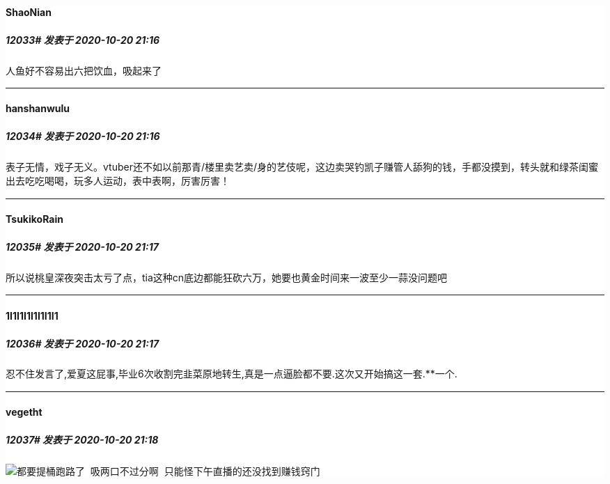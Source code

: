 ####  ShaoNian  
##### 12033#       发表于 2020-10-20 21:16




人鱼好不容易出六把饮血，吸起来了







-----

####  hanshanwulu  
##### 12034#       发表于 2020-10-20 21:16




表子无情，戏子无义。vtuber还不如以前那青/楼里卖艺卖/身的艺伎呢，这边卖哭钓凯子赚管人舔狗的钱，手都没摸到，转头就和绿茶闺蜜出去吃吃喝喝，玩多人运动，表中表啊，厉害厉害！







-----

####  TsukikoRain  
##### 12035#       发表于 2020-10-20 21:17




所以说桃皇深夜突击太亏了点，tia这种cn底边都能狂砍六万，她要也黄金时间来一波至少一蒜没问题吧







-----

####  1I1I1I1I1I1I1I1  
##### 12036#       发表于 2020-10-20 21:17




忍不住发言了,爱夏这屁事,毕业6次收割完韭菜原地转生,真是一点逼脸都不要.这次又开始搞这一套.**一个.







-----

####  vegetht  
##### 12037#       发表于 2020-10-20 21:18



<img src="https://static.saraba1st.com/image/smiley/face2017/067.png" referrerpolicy="no-referrer">都要提桶跑路了  吸两口不过分啊  只能怪下午直播的还没找到赚钱窍门 
